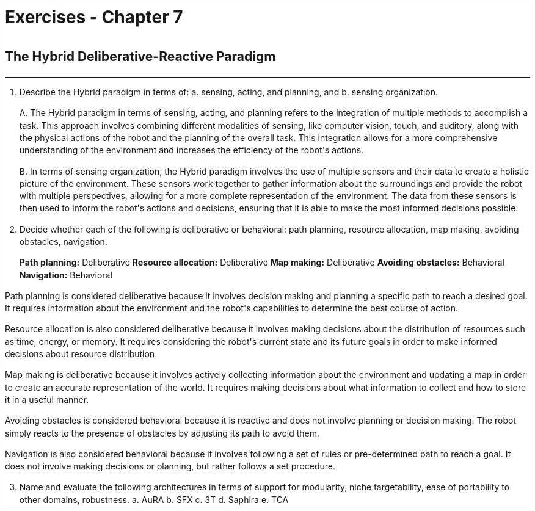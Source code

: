 # Exercises - Chapter 7

## The Hybrid Deliberative-Reactive Paradigm

---

1. Describe the Hybrid paradigm in terms of: a. sensing, acting, and planning, and b. sensing organization.

    A. The Hybrid paradigm in terms of sensing, acting, and planning refers to the integration of multiple methods to accomplish a task. This approach involves combining different modalities of sensing, like computer vision, touch, and auditory, along with the physical actions of the robot and the planning of the overall task. This integration allows for a more comprehensive understanding of the environment and increases the efficiency of the robot's actions.

    B. In terms of sensing organization, the Hybrid paradigm involves the use of multiple sensors and their data to create a holistic picture of the environment. These sensors work together to gather information about the surroundings and provide the robot with multiple perspectives, allowing for a more complete representation of the environment. The data from these sensors is then used to inform the robot's actions and decisions, ensuring that it is able to make the most informed decisions possible.

2. Decide whether each of the following is deliberative or behavioral: path planning, resource allocation, map making, avoiding obstacles, navigation.

    **Path planning:** Deliberative
    **Resource allocation:** Deliberative
    **Map making:** Deliberative
    **Avoiding obstacles:** Behavioral
    **Navigation:** Behavioral

Path planning is considered deliberative because it involves decision making and planning a specific path to reach a desired goal. It requires information about the environment and the robot's capabilities to determine the best course of action.

Resource allocation is also considered deliberative because it involves making decisions about the distribution of resources such as time, energy, or memory. It requires considering the robot's current state and its future goals in order to make informed decisions about resource distribution.

Map making is deliberative because it involves actively collecting information about the environment and updating a map in order to create an accurate representation of the world. It requires making decisions about what information to collect and how to store it in a useful manner.

Avoiding obstacles is considered behavioral because it is reactive and does not involve planning or decision making. The robot simply reacts to the presence of obstacles by adjusting its path to avoid them.

Navigation is also considered behavioral because it involves following a set of rules or pre-determined path to reach a goal. It does not involve making decisions or planning, but rather follows a set procedure.

3. Name and evaluate the following architectures in terms of support for modularity, niche targetability, ease of portability to other domains, robustness. a. AuRA b. SFX c. 3T d. Saphira e. TCA
